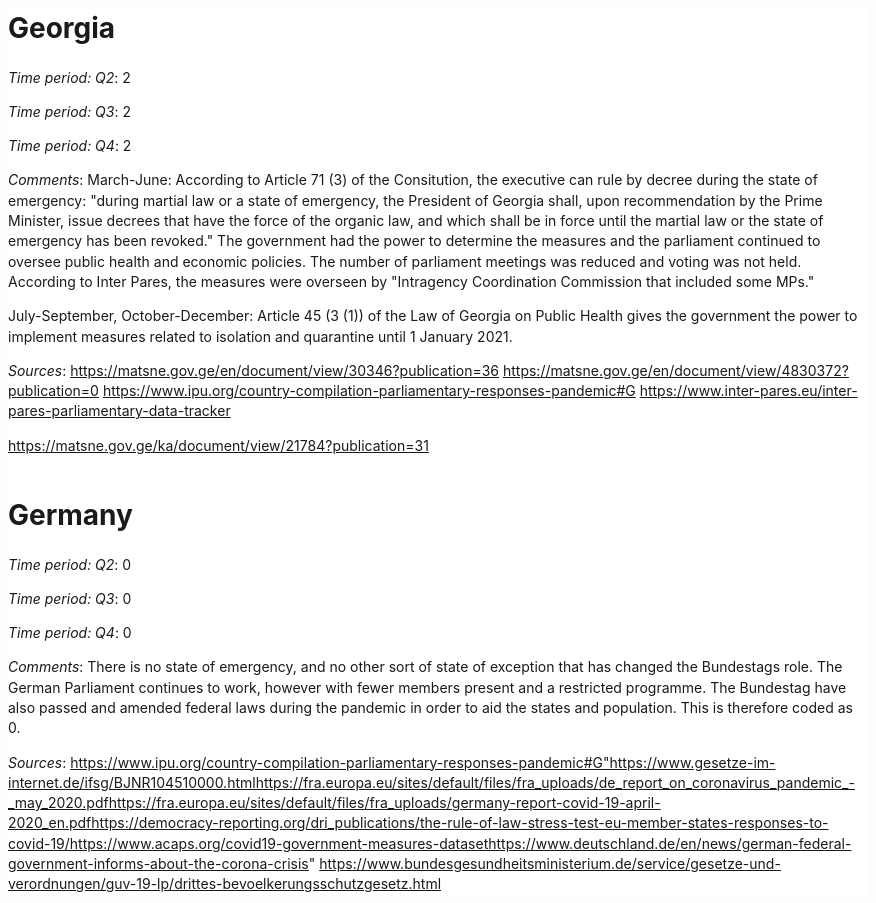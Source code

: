 

# Georgia 
*Time period: Q2*: 2

 
*Time period: Q3*: 2

 
*Time period: Q4*: 2

 

*Comments*:
 March-June: According to Article 71 (3) of the Consitution, the executive can rule by decree during the state of emergency: "during martial law or a state of emergency, the President of Georgia shall, upon recommendation by the Prime Minister, issue decrees that have the force of the organic law, and which shall be in force until the martial law or the state of emergency has been revoked." The government had the power to determine the measures and the parliament continued to oversee public health and economic policies.  The number of parliament meetings was reduced and voting was not held. According to Inter Pares, the measures were overseen by "Intragency Coordination Commission that included some MPs."

July-September, October-December: Article 45 (3 (1)) of the Law of Georgia on Public Health gives the government the power to implement measures related to isolation and quarantine until 1 January 2021. 

*Sources*:
 https://matsne.gov.ge/en/document/view/30346?publication=36
https://matsne.gov.ge/en/document/view/4830372?publication=0
https://www.ipu.org/country-compilation-parliamentary-responses-pandemic#G
https://www.inter-pares.eu/inter-pares-parliamentary-data-tracker


https://matsne.gov.ge/ka/document/view/21784?publication=31



# Germany 
*Time period: Q2*: 0

 
*Time period: Q3*: 0

 
*Time period: Q4*: 0

 

*Comments*:
 There is no state of emergency, and no other sort of state of exception that has changed the Bundestags role. The German Parliament continues to work, however with fewer members present and a restricted programme. The Bundestag have also passed and amended federal laws during the pandemic in order to aid the states and population. This is therefore coded as 0. 

*Sources*:
 https://www.ipu.org/country-compilation-parliamentary-responses-pandemic#G"https://www.gesetze-im-internet.de/ifsg/BJNR104510000.htmlhttps://fra.europa.eu/sites/default/files/fra_uploads/de_report_on_coronavirus_pandemic_-_may_2020.pdfhttps://fra.europa.eu/sites/default/files/fra_uploads/germany-report-covid-19-april-2020_en.pdfhttps://democracy-reporting.org/dri_publications/the-rule-of-law-stress-test-eu-member-states-responses-to-covid-19/https://www.acaps.org/covid19-government-measures-datasethttps://www.deutschland.de/en/news/german-federal-government-informs-about-the-corona-crisis"
https://www.bundesgesundheitsministerium.de/service/gesetze-und-verordnungen/guv-19-lp/drittes-bevoelkerungsschutzgesetz.html
